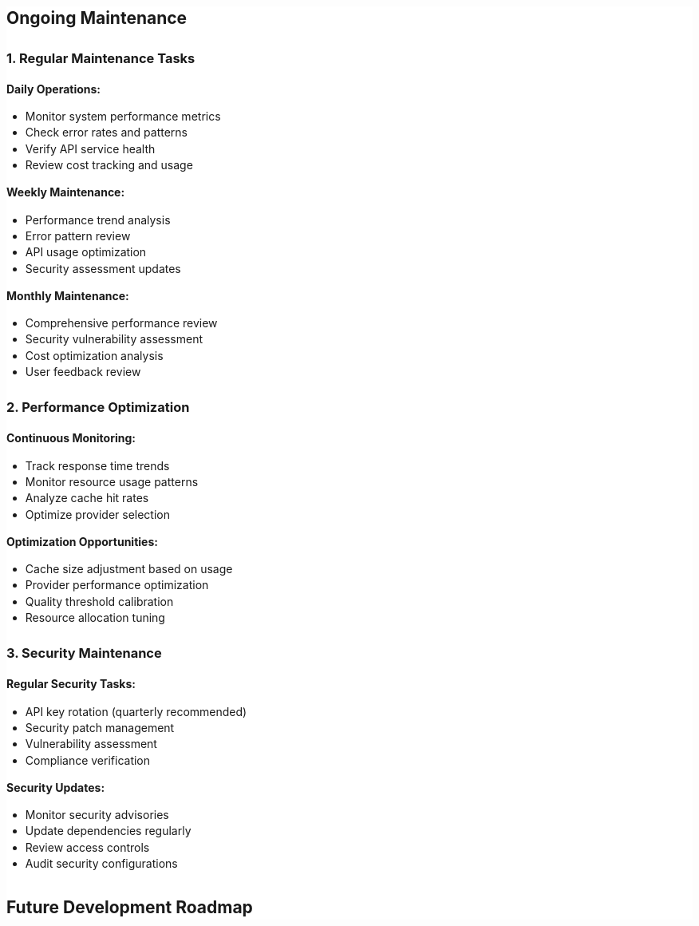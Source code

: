 ## Ongoing Maintenance

### 1. Regular Maintenance Tasks

**Daily Operations:**
- Monitor system performance metrics
- Check error rates and patterns
- Verify API service health
- Review cost tracking and usage

**Weekly Maintenance:**
- Performance trend analysis
- Error pattern review
- API usage optimization
- Security assessment updates

**Monthly Maintenance:**
- Comprehensive performance review
- Security vulnerability assessment
- Cost optimization analysis
- User feedback review

### 2. Performance Optimization

**Continuous Monitoring:**
- Track response time trends
- Monitor resource usage patterns
- Analyze cache hit rates
- Optimize provider selection

**Optimization Opportunities:**
- Cache size adjustment based on usage
- Provider performance optimization
- Quality threshold calibration
- Resource allocation tuning

### 3. Security Maintenance

**Regular Security Tasks:**
- API key rotation (quarterly recommended)
- Security patch management
- Vulnerability assessment
- Compliance verification

**Security Updates:**
- Monitor security advisories
- Update dependencies regularly
- Review access controls
- Audit security configurations

## Future Development Roadmap

